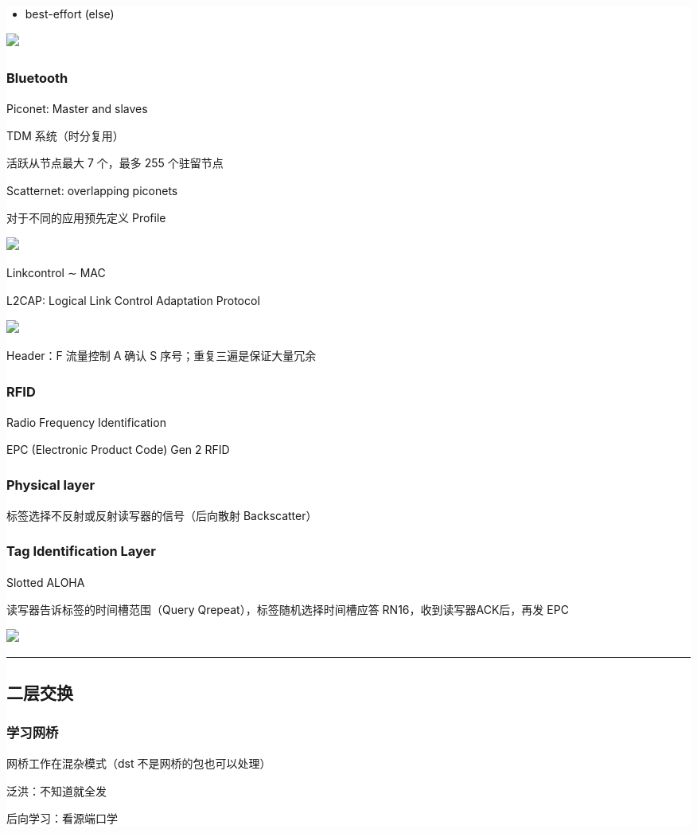 - best-effort (else)

![](/images/ComputerNetworkCourse/2022-02-09-21-15-19-image.png)

### Bluetooth

Piconet: Master and slaves

TDM 系统（时分复用）

活跃从节点最大 7 个，最多 255 个驻留节点

Scatternet: overlapping piconets

对于不同的应用预先定义 Profile

![](/images/ComputerNetworkCourse/2022-02-09-21-43-25-image.png)

Linkcontrol $\sim$ MAC

L2CAP: Logical Link Control Adaptation Protocol

![](/images/ComputerNetworkCourse/2022-02-09-21-46-03-image.png)

Header：F 流量控制 A 确认 S 序号；重复三遍是保证大量冗余

### RFID

Radio Frequency Identification

EPC (Electronic Product Code) Gen 2 RFID

### Physical layer

标签选择不反射或反射读写器的信号（后向散射 Backscatter）

### Tag Identification Layer

Slotted ALOHA

读写器告诉标签的时间槽范围（Query Qrepeat），标签随机选择时间槽应答 RN16，收到读写器ACK后，再发 EPC

![](/images/ComputerNetworkCourse/2022-02-10-17-26-30-image.png)

---

## 二层交换

### 学习网桥

网桥工作在混杂模式（dst 不是网桥的包也可以处理）

泛洪：不知道就全发

后向学习：看源端口学
